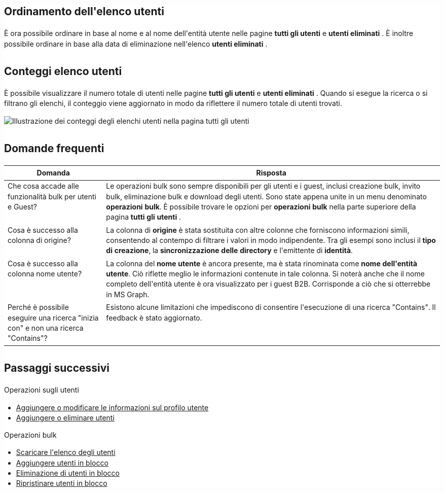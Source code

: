 ## <a name="user-list-sorting"></a>Ordinamento dell'elenco utenti

È ora possibile ordinare in base al nome e al nome dell'entità utente nelle pagine **tutti gli utenti** e **utenti eliminati** . È inoltre possibile ordinare in base alla data di eliminazione nell'elenco **utenti eliminati** .

## <a name="user-list-counts"></a>Conteggi elenco utenti

È possibile visualizzare il numero totale di utenti nelle pagine **tutti gli utenti** e **utenti eliminati** . Quando si esegue la ricerca o si filtrano gli elenchi, il conteggio viene aggiornato in modo da riflettere il numero totale di utenti trovati.

![Illustrazione dei conteggi degli elenchi utenti nella pagina tutti gli utenti](./media/users-search-enhanced/user-list-sorting.png)

## <a name="frequently-asked-questions-faq"></a>Domande frequenti

Domanda | Risposta
-------- | ------
Che cosa accade alle funzionalità bulk per utenti e Guest? | Le operazioni bulk sono sempre disponibili per gli utenti e i guest, inclusi creazione bulk, invito bulk, eliminazione bulk e download degli utenti. Sono state appena unite in un menu denominato **operazioni bulk**. È possibile trovare le opzioni per **operazioni bulk** nella parte superiore della pagina **tutti gli utenti** .
Cosa è successo alla colonna di origine? | La colonna di **origine** è stata sostituita con altre colonne che forniscono informazioni simili, consentendo al contempo di filtrare i valori in modo indipendente. Tra gli esempi sono inclusi il **tipo di creazione**, la **sincronizzazione delle directory** e l'emittente di **identità**.
Cosa è successo alla colonna nome utente? | La colonna del **nome utente** è ancora presente, ma è stata rinominata come **nome dell'entità utente**. Ciò riflette meglio le informazioni contenute in tale colonna. Si noterà anche che il nome completo dell'entità utente è ora visualizzato per i guest B2B. Corrisponde a ciò che si otterrebbe in MS Graph.  
Perché è possibile eseguire una ricerca "inizia con" e non una ricerca "Contains"? | Esistono alcune limitazioni che impediscono di consentire l'esecuzione di una ricerca "Contains". Il feedback è stato aggiornato.

## <a name="next-steps"></a>Passaggi successivi

Operazioni sugli utenti

- [Aggiungere o modificare le informazioni sul profilo utente](../fundamentals/active-directory-users-profile-azure-portal.md)
- [Aggiungere o eliminare utenti](../fundamentals/add-users-azure-active-directory.md)

Operazioni bulk

- [Scaricare l'elenco degli utenti](users-bulk-download.md)
- [Aggiungere utenti in blocco](users-bulk-add.md)
- [Eliminazione di utenti in blocco](users-bulk-delete.md)
- [Ripristinare utenti in blocco](users-bulk-restore.md)
